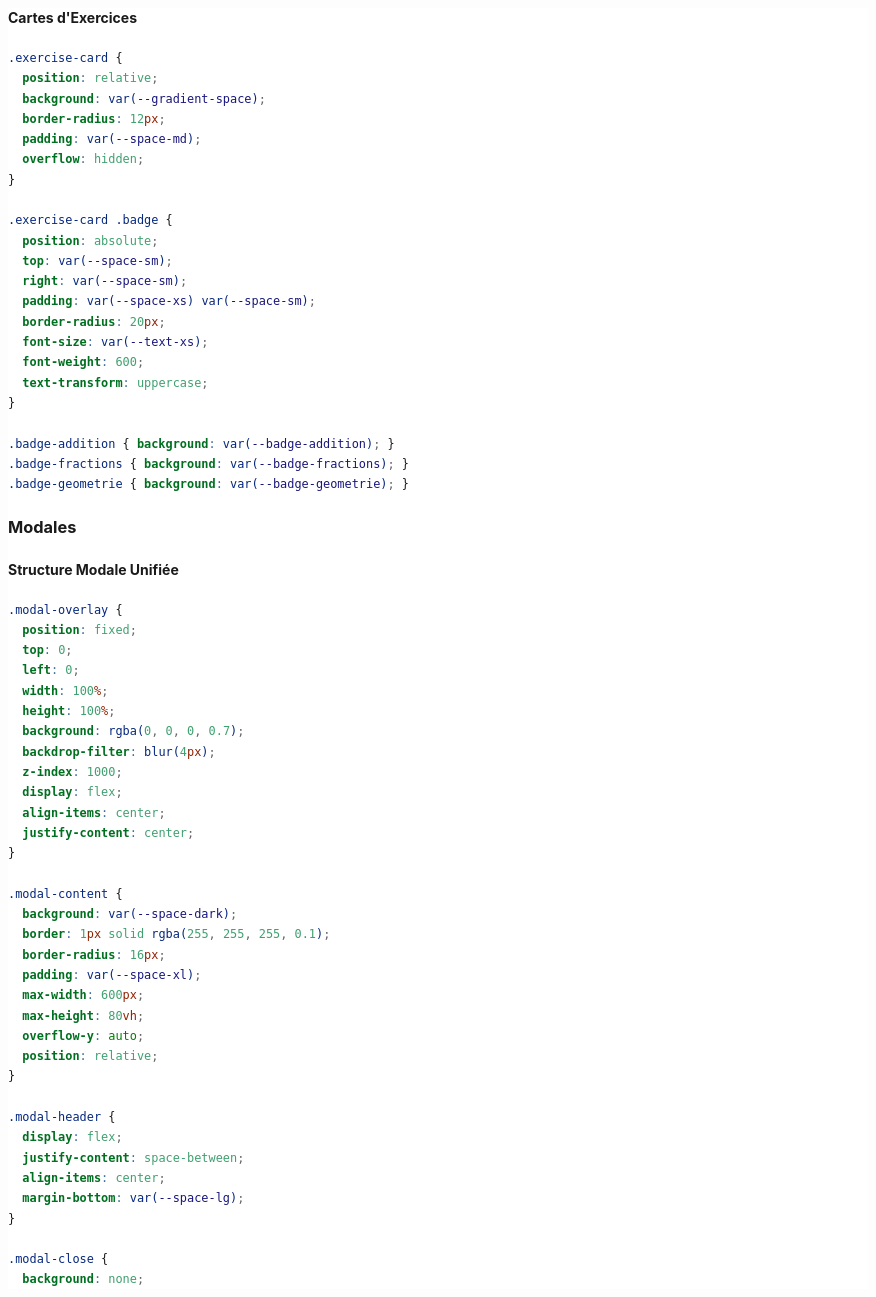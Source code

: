 #### Cartes d'Exercices
```css
.exercise-card {
  position: relative;
  background: var(--gradient-space);
  border-radius: 12px;
  padding: var(--space-md);
  overflow: hidden;
}

.exercise-card .badge {
  position: absolute;
  top: var(--space-sm);
  right: var(--space-sm);
  padding: var(--space-xs) var(--space-sm);
  border-radius: 20px;
  font-size: var(--text-xs);
  font-weight: 600;
  text-transform: uppercase;
}

.badge-addition { background: var(--badge-addition); }
.badge-fractions { background: var(--badge-fractions); }
.badge-geometrie { background: var(--badge-geometrie); }
```

### Modales

#### Structure Modale Unifiée
```css
.modal-overlay {
  position: fixed;
  top: 0;
  left: 0;
  width: 100%;
  height: 100%;
  background: rgba(0, 0, 0, 0.7);
  backdrop-filter: blur(4px);
  z-index: 1000;
  display: flex;
  align-items: center;
  justify-content: center;
}

.modal-content {
  background: var(--space-dark);
  border: 1px solid rgba(255, 255, 255, 0.1);
  border-radius: 16px;
  padding: var(--space-xl);
  max-width: 600px;
  max-height: 80vh;
  overflow-y: auto;
  position: relative;
}

.modal-header {
  display: flex;
  justify-content: space-between;
  align-items: center;
  margin-bottom: var(--space-lg);
}

.modal-close {
  background: none;
```